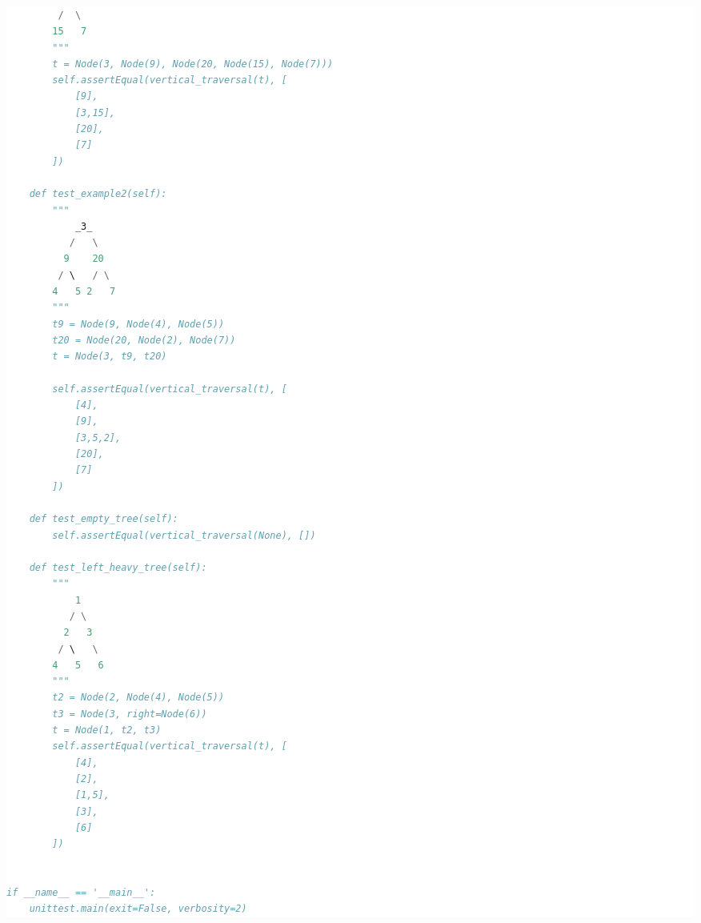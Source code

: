 ```py
         /  \
        15   7
        """
        t = Node(3, Node(9), Node(20, Node(15), Node(7)))
        self.assertEqual(vertical_traversal(t), [
            [9],
            [3,15],
            [20],
            [7]
        ])
    
    def test_example2(self):
        """
            _3_
           /   \
          9    20
         / \   / \
        4   5 2   7
        """
        t9 = Node(9, Node(4), Node(5))
        t20 = Node(20, Node(2), Node(7))
        t = Node(3, t9, t20)

        self.assertEqual(vertical_traversal(t), [
            [4],
            [9],
            [3,5,2],
            [20],
            [7]
        ])

    def test_empty_tree(self):
        self.assertEqual(vertical_traversal(None), [])

    def test_left_heavy_tree(self):
        """
            1
           / \
          2   3
         / \   \
        4   5   6
        """
        t2 = Node(2, Node(4), Node(5))
        t3 = Node(3, right=Node(6))
        t = Node(1, t2, t3)
        self.assertEqual(vertical_traversal(t), [
            [4],
            [2],
            [1,5],
            [3],
            [6]
        ])


if __name__ == '__main__':
    unittest.main(exit=False, verbosity=2)
```
